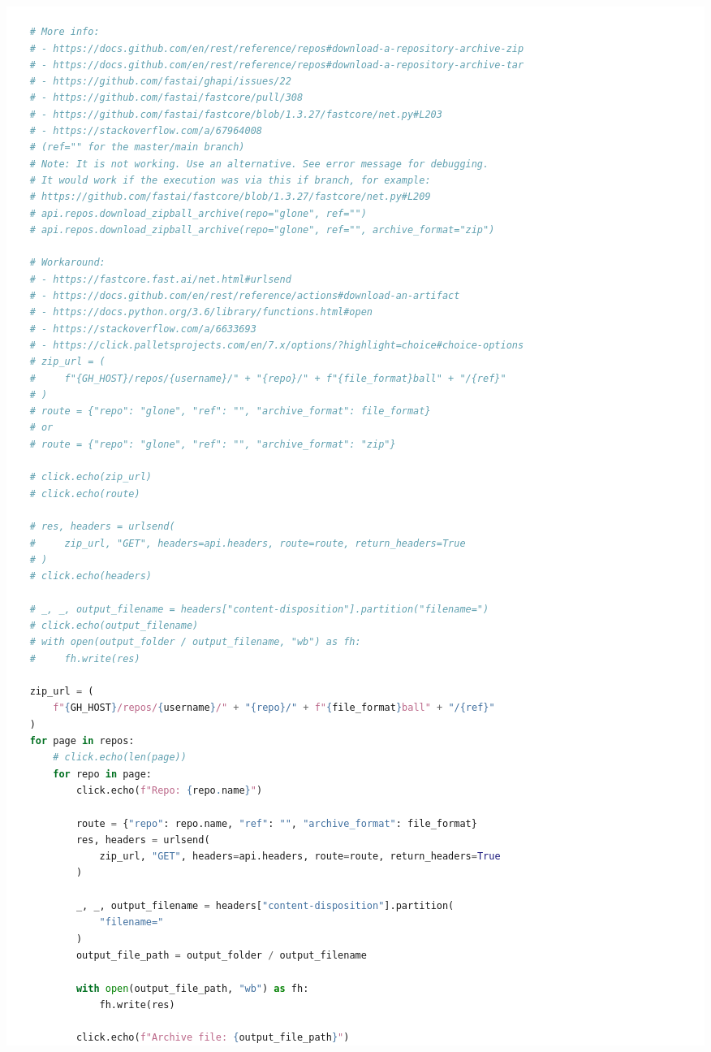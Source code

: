```python

    # More info:
    # - https://docs.github.com/en/rest/reference/repos#download-a-repository-archive-zip
    # - https://docs.github.com/en/rest/reference/repos#download-a-repository-archive-tar
    # - https://github.com/fastai/ghapi/issues/22
    # - https://github.com/fastai/fastcore/pull/308
    # - https://github.com/fastai/fastcore/blob/1.3.27/fastcore/net.py#L203
    # - https://stackoverflow.com/a/67964008
    # (ref="" for the master/main branch)
    # Note: It is not working. Use an alternative. See error message for debugging.
    # It would work if the execution was via this if branch, for example:
    # https://github.com/fastai/fastcore/blob/1.3.27/fastcore/net.py#L209
    # api.repos.download_zipball_archive(repo="glone", ref="")
    # api.repos.download_zipball_archive(repo="glone", ref="", archive_format="zip")

    # Workaround:
    # - https://fastcore.fast.ai/net.html#urlsend
    # - https://docs.github.com/en/rest/reference/actions#download-an-artifact
    # - https://docs.python.org/3.6/library/functions.html#open
    # - https://stackoverflow.com/a/6633693
    # - https://click.palletsprojects.com/en/7.x/options/?highlight=choice#choice-options
    # zip_url = (
    #     f"{GH_HOST}/repos/{username}/" + "{repo}/" + f"{file_format}ball" + "/{ref}"
    # )
    # route = {"repo": "glone", "ref": "", "archive_format": file_format}
    # or
    # route = {"repo": "glone", "ref": "", "archive_format": "zip"}

    # click.echo(zip_url)
    # click.echo(route)

    # res, headers = urlsend(
    #     zip_url, "GET", headers=api.headers, route=route, return_headers=True
    # )
    # click.echo(headers)

    # _, _, output_filename = headers["content-disposition"].partition("filename=")
    # click.echo(output_filename)
    # with open(output_folder / output_filename, "wb") as fh:
    #     fh.write(res)

    zip_url = (
        f"{GH_HOST}/repos/{username}/" + "{repo}/" + f"{file_format}ball" + "/{ref}"
    )
    for page in repos:
        # click.echo(len(page))
        for repo in page:
            click.echo(f"Repo: {repo.name}")

            route = {"repo": repo.name, "ref": "", "archive_format": file_format}
            res, headers = urlsend(
                zip_url, "GET", headers=api.headers, route=route, return_headers=True
            )

            _, _, output_filename = headers["content-disposition"].partition(
                "filename="
            )
            output_file_path = output_folder / output_filename

            with open(output_file_path, "wb") as fh:
                fh.write(res)

            click.echo(f"Archive file: {output_file_path}")
```